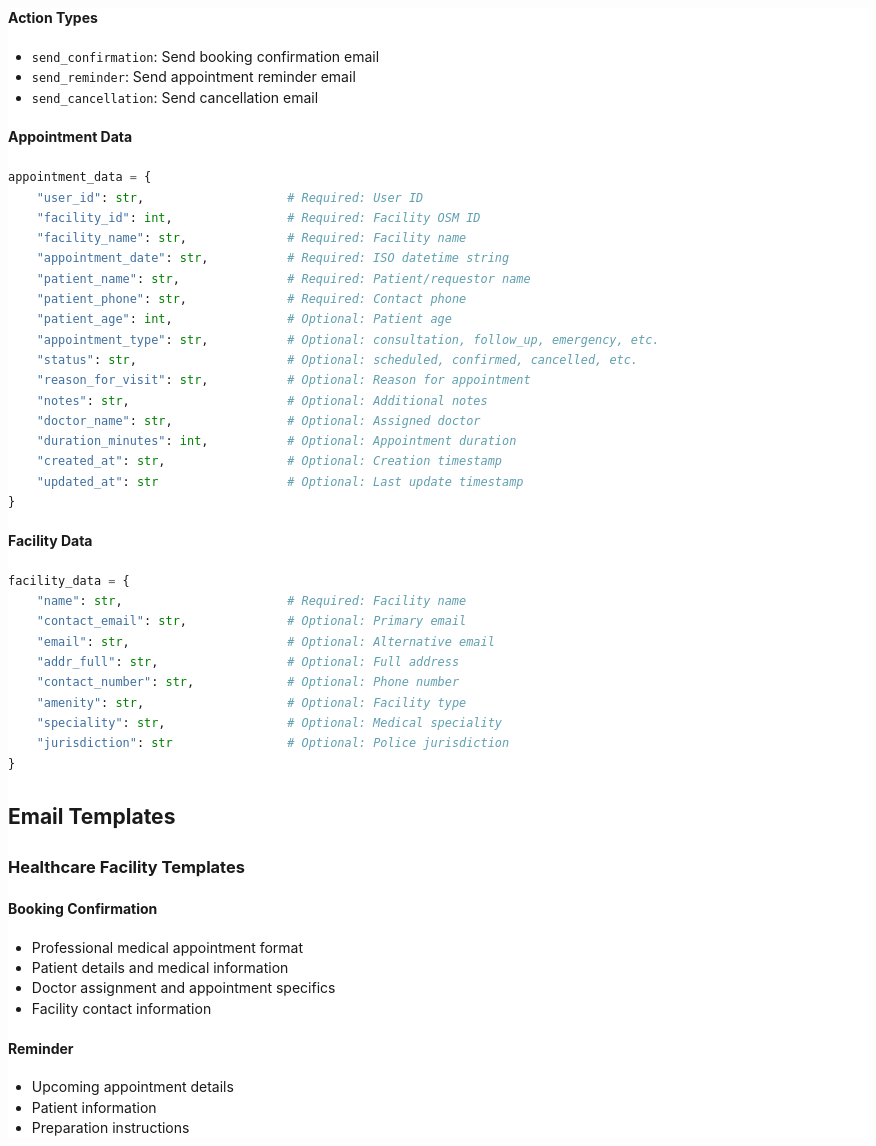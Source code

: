 #### Action Types
- `send_confirmation`: Send booking confirmation email
- `send_reminder`: Send appointment reminder email
- `send_cancellation`: Send cancellation email

#### Appointment Data
```python
appointment_data = {
    "user_id": str,                    # Required: User ID
    "facility_id": int,                # Required: Facility OSM ID
    "facility_name": str,              # Required: Facility name
    "appointment_date": str,           # Required: ISO datetime string
    "patient_name": str,               # Required: Patient/requestor name
    "patient_phone": str,              # Required: Contact phone
    "patient_age": int,                # Optional: Patient age
    "appointment_type": str,           # Optional: consultation, follow_up, emergency, etc.
    "status": str,                     # Optional: scheduled, confirmed, cancelled, etc.
    "reason_for_visit": str,           # Optional: Reason for appointment
    "notes": str,                      # Optional: Additional notes
    "doctor_name": str,                # Optional: Assigned doctor
    "duration_minutes": int,           # Optional: Appointment duration
    "created_at": str,                 # Optional: Creation timestamp
    "updated_at": str                  # Optional: Last update timestamp
}
```

#### Facility Data
```python
facility_data = {
    "name": str,                       # Required: Facility name
    "contact_email": str,              # Optional: Primary email
    "email": str,                      # Optional: Alternative email
    "addr_full": str,                  # Optional: Full address
    "contact_number": str,             # Optional: Phone number
    "amenity": str,                    # Optional: Facility type
    "speciality": str,                 # Optional: Medical speciality
    "jurisdiction": str                # Optional: Police jurisdiction
}
```

## Email Templates

### Healthcare Facility Templates

#### Booking Confirmation
- Professional medical appointment format
- Patient details and medical information
- Doctor assignment and appointment specifics
- Facility contact information

#### Reminder
- Upcoming appointment details
- Patient information
- Preparation instructions
